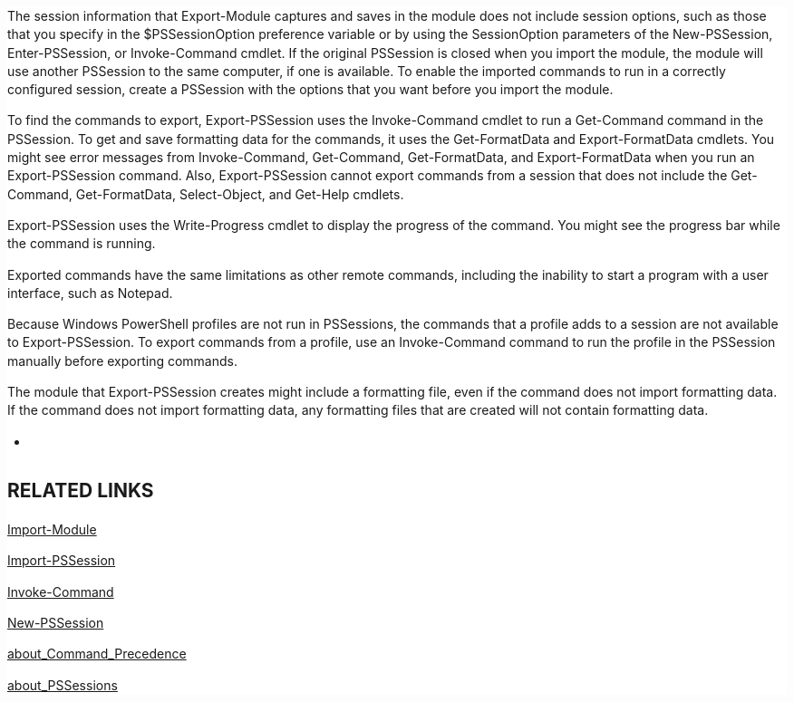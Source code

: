   The session information that Export-Module captures and saves in the module does not include session options, such as those that you specify in the $PSSessionOption preference variable or by using the SessionOption parameters of  the New-PSSession, Enter-PSSession, or Invoke-Command cmdlet.
If the original PSSession is closed when you import the module, the module will use another PSSession to the same computer, if one is available.
To enable the imported commands to run in a correctly configured session, create a PSSession with the options that you want before you import the module.

  To find the commands to export, Export-PSSession uses the Invoke-Command cmdlet to run a Get-Command command in the PSSession.
To get and save formatting data for the commands, it uses the Get-FormatData and Export-FormatData cmdlets.
You might see error messages from Invoke-Command, Get-Command, Get-FormatData, and Export-FormatData when you run an Export-PSSession command.
Also, Export-PSSession cannot export commands from a session that does not include the Get-Command, Get-FormatData, Select-Object, and Get-Help cmdlets.

  Export-PSSession uses the Write-Progress cmdlet to display the progress of the command.
You might see the progress bar while the command is running.

  Exported commands have the same limitations as other remote commands, including the inability to start a program with a user interface, such as Notepad.

  Because Windows PowerShell profiles are not run in PSSessions, the commands that a profile adds to a session are not available to Export-PSSession.
To export commands from a profile, use an Invoke-Command command to run the profile in the PSSession manually before exporting commands.

  The module that Export-PSSession creates might include a formatting file, even if the command does not import formatting data.
If the command does not import formatting data, any formatting files that are created will not contain formatting data.

*

## RELATED LINKS

[Import-Module](../Microsoft.PowerShell.Core/Import-Module.md)

[Import-PSSession](Import-PSSession.md)

[Invoke-Command](../Microsoft.PowerShell.Core/Invoke-Command.md)

[New-PSSession](../Microsoft.PowerShell.Core/New-PSSession.md)

[about_Command_Precedence](../Microsoft.PowerShell.Core/About/about_Command_Precedence.md)

[about_PSSessions](../Microsoft.PowerShell.Core/About/about_PSSessions.md)

